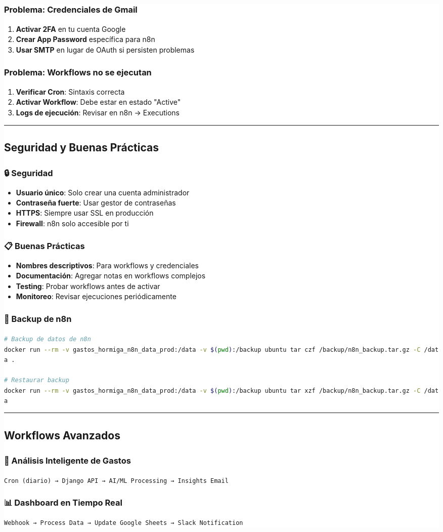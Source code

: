 ### **Problema: Credenciales de Gmail**
1. **Activar 2FA** en tu cuenta Google
2. **Crear App Password** específica para n8n
3. **Usar SMTP** en lugar de OAuth si persisten problemas

### **Problema: Workflows no se ejecutan**
1. **Verificar Cron**: Sintaxis correcta
2. **Activar Workflow**: Debe estar en estado "Active"
3. **Logs de ejecución**: Revisar en n8n → Executions

---

## Seguridad y Buenas Prácticas

### **🔒 Seguridad**
- **Usuario único**: Solo crear una cuenta administrador
- **Contraseña fuerte**: Usar gestor de contraseñas
- **HTTPS**: Siempre usar SSL en producción
- **Firewall**: n8n solo accesible por ti

### **📋 Buenas Prácticas**
- **Nombres descriptivos**: Para workflows y credenciales
- **Documentación**: Agregar notas en workflows complejos
- **Testing**: Probar workflows antes de activar
- **Monitoreo**: Revisar ejecuciones periódicamente

### **💾 Backup de n8n**
```bash
# Backup de datos de n8n
docker run --rm -v gastos_hormiga_n8n_data_prod:/data -v $(pwd):/backup ubuntu tar czf /backup/n8n_backup.tar.gz -C /data .

# Restaurar backup
docker run --rm -v gastos_hormiga_n8n_data_prod:/data -v $(pwd):/backup ubuntu tar xzf /backup/n8n_backup.tar.gz -C /data
```

---

## Workflows Avanzados

### **🤖 Análisis Inteligente de Gastos**
```
Cron (diario) → Django API → AI/ML Processing → Insights Email
```

### **📊 Dashboard en Tiempo Real**
```
Webhook → Process Data → Update Google Sheets → Slack Notification
```
